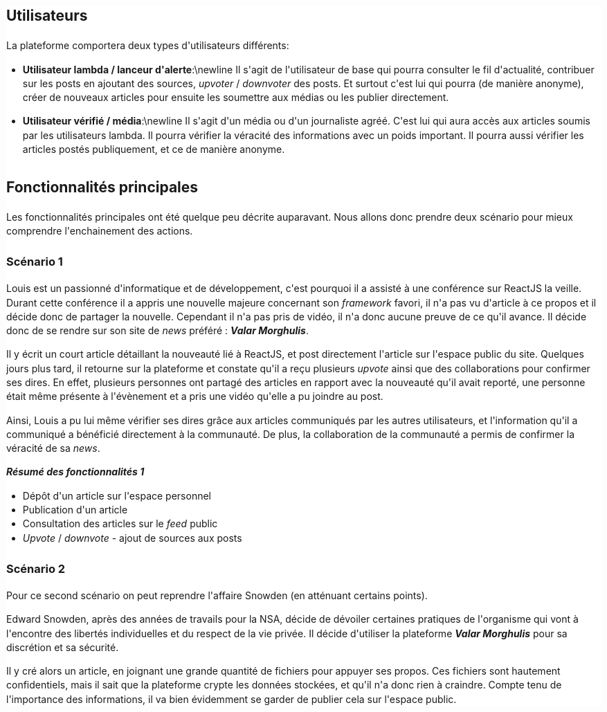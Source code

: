 ## Utilisateurs

La plateforme comportera deux types d'utilisateurs différents:

- **Utilisateur lambda / lanceur d'alerte**:\newline
Il s'agit de l'utilisateur de base qui pourra consulter le fil d'actualité, contribuer sur les posts en ajoutant des sources, *upvoter* / *downvoter* des posts. Et surtout c'est lui qui pourra (de manière anonyme), créer de nouveaux articles pour ensuite les soumettre aux médias ou les publier directement.

- **Utilisateur vérifié / média**:\newline
Il s'agit d'un média ou d'un journaliste agréé. C'est lui qui aura accès aux articles soumis par les utilisateurs lambda. Il pourra vérifier la véracité des informations avec un poids important. Il pourra aussi vérifier les articles postés publiquement, et ce de manière anonyme.

## Fonctionnalités principales

Les fonctionnalités principales ont été quelque peu décrite auparavant. Nous allons donc prendre deux scénario pour mieux comprendre l'enchainement des actions.

### Scénario 1

Louis est un passionné d'informatique et de développement, c'est pourquoi il a assisté à une conférence sur ReactJS la veille. Durant cette conférence il a appris une nouvelle majeure concernant son *framework* favori, il n'a pas vu d'article à ce propos et il décide donc de partager la nouvelle. Cependant il n'a pas pris de vidéo, il n'a donc aucune preuve de ce qu'il avance. Il décide donc de se rendre sur son site de *news* préféré : ***Valar Morghulis***.

Il y écrit un court article détaillant la nouveauté lié à ReactJS, et post directement l'article sur l'espace public du site. Quelques jours plus tard, il retourne sur la plateforme et constate qu'il a reçu plusieurs *upvote* ainsi que des collaborations pour confirmer ses dires. En effet, plusieurs personnes ont partagé des articles en rapport avec la nouveauté qu'il avait reporté, une personne était même présente à l'évènement et a pris une vidéo qu'elle a pu joindre au post.

Ainsi, Louis a pu lui même vérifier ses dires grâce aux articles communiqués par les autres utilisateurs, et l'information qu'il a communiqué a bénéficié directement à la communauté. De plus, la collaboration de la communauté a permis de confirmer la véracité de sa *news*.

***Résumé des fonctionnalités 1***

- Dépôt d'un article sur l'espace personnel
- Publication d'un article
- Consultation des articles sur le *feed* public
- *Upvote* / *downvote* - ajout de sources aux posts

### Scénario 2

Pour ce second scénario on peut reprendre l'affaire Snowden (en atténuant certains points). 

Edward Snowden, après des années de travails pour la NSA, décide de dévoiler certaines pratiques de l'organisme qui vont à l'encontre des libertés individuelles et du respect de la vie privée. Il décide d'utiliser la plateforme ***Valar Morghulis*** pour sa discrétion et sa sécurité.

Il y cré alors un article, en joignant une grande quantité de fichiers pour appuyer ses propos. Ces fichiers sont hautement confidentiels, mais il sait que la plateforme crypte les données stockées, et qu'il n'a donc rien à craindre. Compte tenu de l'importance des informations, il va bien évidemment se garder de publier cela sur l'espace public. 
